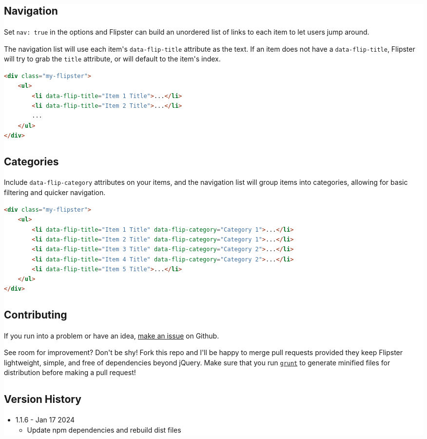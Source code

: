 Navigation
---------------

Set `nav: true` in the options and Flipster can build an unordered list of links to each item to let users jump around.

The navigation list will use each item's `data-flip-title` attribute as the text. If an item does not have a `data-flip-title`, Flipster will try to grab the `title` attribute, or will default to the item's index.

```html
<div class="my-flipster">
    <ul>
        <li data-flip-title="Item 1 Title">...</li>
        <li data-flip-title="Item 2 Title">...</li>
        ...
    </ul>
</div>
```


## Categories

Include `data-flip-category` attributes on your items, and the navigation list will group items into categories, allowing for basic filtering and quicker navigation.

```html
<div class="my-flipster">
    <ul>
        <li data-flip-title="Item 1 Title" data-flip-category="Category 1">...</li>
        <li data-flip-title="Item 2 Title" data-flip-category="Category 1">...</li>
        <li data-flip-title="Item 3 Title" data-flip-category="Category 2">...</li>
        <li data-flip-title="Item 4 Title" data-flip-category="Category 2">...</li>
        <li data-flip-title="Item 5 Title">...</li>
    </ul>
</div>
```


Contributing
---------------
If you run into a problem or have an idea, [make an issue](https://github.com/drien/jquery-flipster/issues) on Github.

See room for improvement? Don't be shy! Fork this repo and I'll be happy to merge pull requests provided they keep Flipster lightweight, simple, and free of dependencies beyond jQuery. Make sure that you run [`grunt`](http://gruntjs.com) to generate minified files for distribution before making a pull request!


Version History
---------------

- 1.1.6 - Jan 17 2024
    - Update npm dependencies and rebuild dist files
